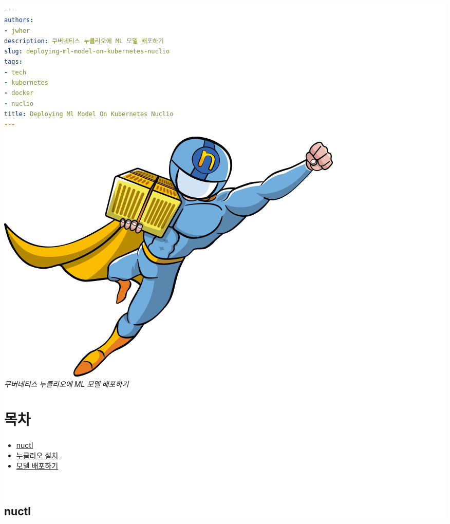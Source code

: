 ```yaml
---
authors:
- jwher
description: 쿠버네티스 누클리오에 ML 모델 배포하기
slug: deploying-ml-model-on-kubernetes-nuclio
tags:
- tech
- kubernetes
- docker
- nuclio
title: Deploying Ml Model On Kubernetes Nuclio
---
```




![Alt](https://raw.githubusercontent.com/JWHer/jwher.github.io/master/_posts/images/nuclio-superman.png "nuclio superman")  
*쿠버네티스 누클리오에 ML 모델 배포하기*  

# 목차
* [nuctl](#nuctl)
* [누클리오 설치](#누클리오-설치)
* [모델 배포하기](#모델-배포하기)


<br/>

## nuctl
